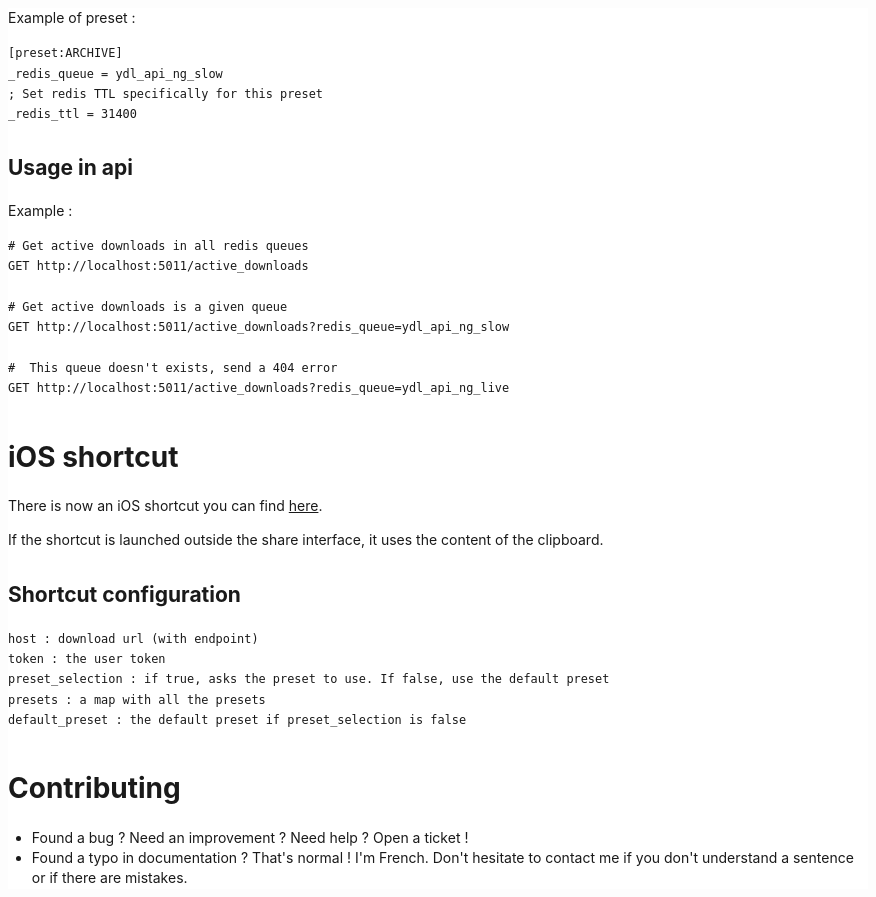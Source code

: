 Example of preset :

```
[preset:ARCHIVE]
_redis_queue = ydl_api_ng_slow
; Set redis TTL specifically for this preset
_redis_ttl = 31400
```

## Usage in api

Example :

```shell
# Get active downloads in all redis queues
GET http://localhost:5011/active_downloads

# Get active downloads is a given queue
GET http://localhost:5011/active_downloads?redis_queue=ydl_api_ng_slow

#  This queue doesn't exists, send a 404 error
GET http://localhost:5011/active_downloads?redis_queue=ydl_api_ng_live
```

# iOS shortcut

There is now an iOS shortcut you can find [here](https://www.icloud.com/shortcuts/deb4fea950ee436daf9a1f668a55add4).

If the shortcut is launched outside the share interface, it uses the content of the clipboard.

## Shortcut configuration

```
host : download url (with endpoint)
token : the user token
preset_selection : if true, asks the preset to use. If false, use the default preset
presets : a map with all the presets
default_preset : the default preset if preset_selection is false
```

# Contributing

- Found a bug ? Need an improvement ? Need help ? Open a ticket !
- Found a typo in documentation ? That's normal ! I'm French. Don't hesitate to contact me if you don't understand a
  sentence or if there are mistakes.
